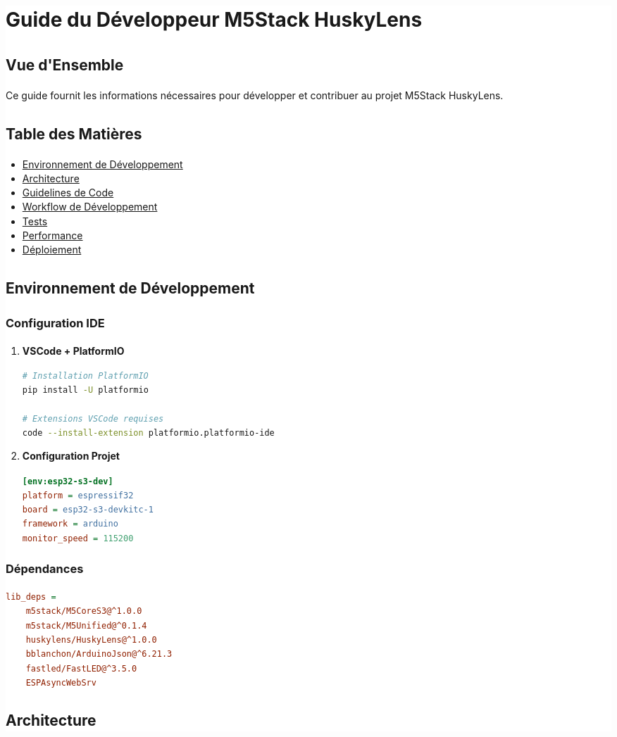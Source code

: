 # Guide du Développeur M5Stack HuskyLens

## Vue d'Ensemble

Ce guide fournit les informations nécessaires pour développer et contribuer au projet M5Stack HuskyLens.

## Table des Matières

- [Environnement de Développement](#environnement-de-développement)
- [Architecture](#architecture)
- [Guidelines de Code](#guidelines-de-code)
- [Workflow de Développement](#workflow-de-développement)
- [Tests](#tests)
- [Performance](#performance)
- [Déploiement](#déploiement)

## Environnement de Développement

### Configuration IDE
1. **VSCode + PlatformIO**
   ```bash
   # Installation PlatformIO
   pip install -U platformio
   
   # Extensions VSCode requises
   code --install-extension platformio.platformio-ide
   ```

2. **Configuration Projet**
   ```ini
   [env:esp32-s3-dev]
   platform = espressif32
   board = esp32-s3-devkitc-1
   framework = arduino
   monitor_speed = 115200
   ```

### Dépendances
```ini
lib_deps = 
    m5stack/M5CoreS3@^1.0.0
    m5stack/M5Unified@^0.1.4
    huskylens/HuskyLens@^1.0.0
    bblanchon/ArduinoJson@^6.21.3
    fastled/FastLED@^3.5.0
    ESPAsyncWebSrv
```

## Architecture
